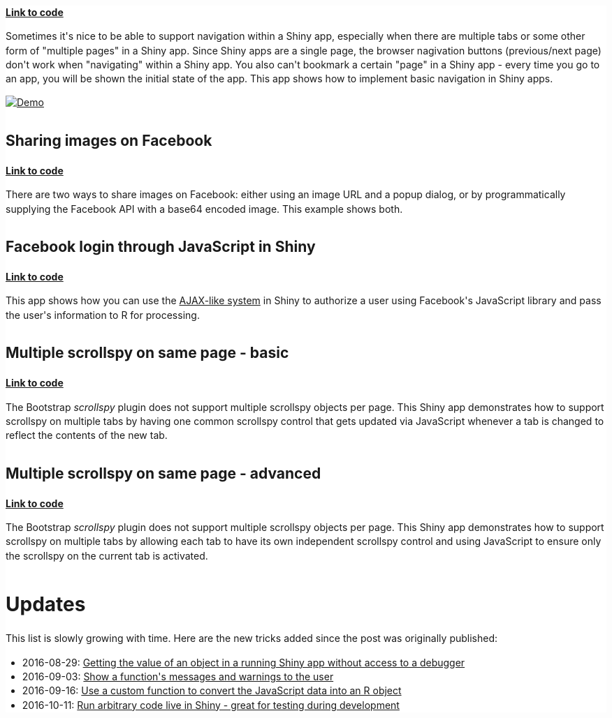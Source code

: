 **[Link to code](https://github.com/daattali/advanced-shiny/tree/master/navigate-history)**

Sometimes it's nice to be able to support navigation within a Shiny app, especially when there are multiple tabs or some other form of "multiple pages" in a Shiny app. Since Shiny apps are a single page, the browser nagivation buttons (previous/next page) don't work when "navigating" within a Shiny app. You also can't bookmark a certain "page" in a Shiny app - every time you go to an app, you will be shown the initial state of the app. This app shows how to implement basic navigation in Shiny apps.

[![Demo](https://raw.githubusercontent.com/daattali/advanced-shiny/master/navigate-history/navigate-history.gif)](https://github.com/daattali/advanced-shiny/tree/master/navigate-history)

<h2 id="fb-share-img">Sharing images on Facebook</h2>

**[Link to code](https://github.com/daattali/advanced-shiny/tree/master/fb-share-img)**

There are two ways to share images on Facebook: either using an image URL and a popup dialog, or by programmatically supplying the Facebook API with a base64 encoded image. This example shows both.

<h2 id="fb-login">Facebook login through JavaScript in Shiny</h2>

**[Link to code](https://github.com/daattali/advanced-shiny/tree/master/fb-login)**

This app shows how you can use the [AJAX-like system](https://github.com/daattali/advanced-shiny/tree/master/api-ajax) in Shiny to authorize a user using Facebook's JavaScript library and pass the user's information to R for processing.

<h2 id="multiple-scrollspy-basic">Multiple scrollspy on same page - basic</h2>

**[Link to code](https://github.com/daattali/advanced-shiny/tree/master/multiple-scrollspy-basic)**

The Bootstrap *scrollspy* plugin does not support multiple scrollspy objects per page. This Shiny app demonstrates how to support scrollspy on multiple tabs by having one common scrollspy control that gets updated via JavaScript whenever a tab is changed to reflect the contents of the new tab.

<h2 id="multiple-scrollspy-advanced">Multiple scrollspy on same page - advanced</h2>

**[Link to code](https://github.com/daattali/advanced-shiny/tree/master/multiple-scrollspy-advanced)**

The Bootstrap *scrollspy* plugin does not support multiple scrollspy objects per page.
This Shiny app demonstrates how to support scrollspy on multiple tabs by allowing each tab to have its own independent scrollspy control and using JavaScript to ensure only the scrollspy on the current tab is activated.

<h1 id="updates">Updates</h1>

This list is slowly growing with time. Here are the new tricks added since the post was originally published:

- 2016-08-29: [Getting the value of an object in a running Shiny app without access to a debugger](#debug-value) 
- 2016-09-03: [Show a function's messages and warnings to the user](#show-warnings-messages)
- 2016-09-16: [Use a custom function to convert the JavaScript data into an R object](#javascript-to-r-handler)
- 2016-10-11: [Run arbitrary code live in Shiny - great for testing during development](#run-arbitrary-code)
